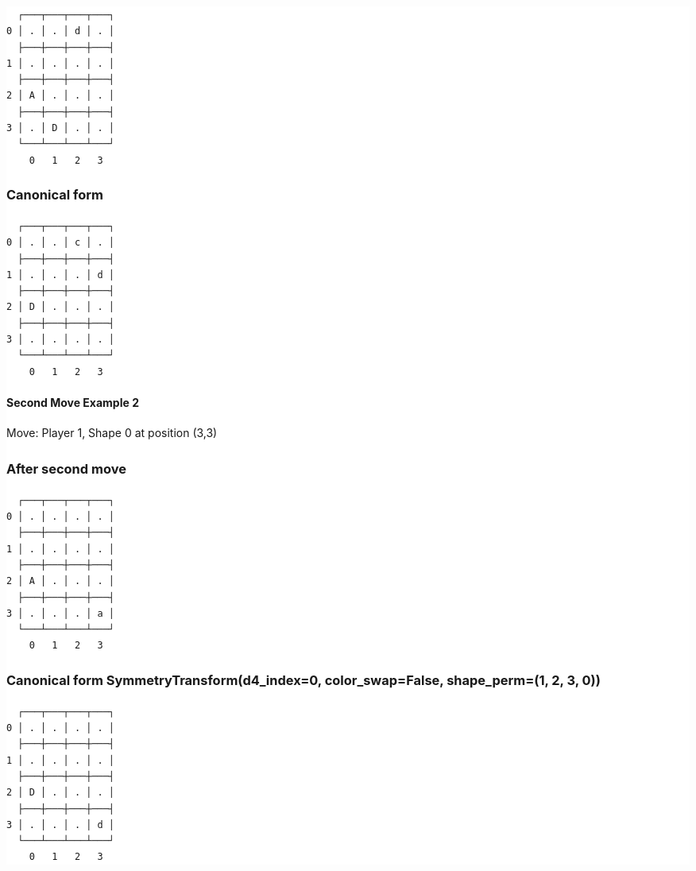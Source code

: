 ```
  ┌───┬───┬───┬───┐
0 │ . │ . │ d │ . │
  ├───┼───┼───┼───┤
1 │ . │ . │ . │ . │
  ├───┼───┼───┼───┤
2 │ A │ . │ . │ . │
  ├───┼───┼───┼───┤
3 │ . │ D │ . │ . │
  └───┴───┴───┴───┘
    0   1   2   3  
```

### Canonical form

```
  ┌───┬───┬───┬───┐
0 │ . │ . │ c │ . │
  ├───┼───┼───┼───┤
1 │ . │ . │ . │ d │
  ├───┼───┼───┼───┤
2 │ D │ . │ . │ . │
  ├───┼───┼───┼───┤
3 │ . │ . │ . │ . │
  └───┴───┴───┴───┘
    0   1   2   3  
```

#### Second Move Example 2
Move: Player 1, Shape 0 at position (3,3)

### After second move

```
  ┌───┬───┬───┬───┐
0 │ . │ . │ . │ . │
  ├───┼───┼───┼───┤
1 │ . │ . │ . │ . │
  ├───┼───┼───┼───┤
2 │ A │ . │ . │ . │
  ├───┼───┼───┼───┤
3 │ . │ . │ . │ a │
  └───┴───┴───┴───┘
    0   1   2   3  
```

### Canonical form SymmetryTransform(d4_index=0, color_swap=False, shape_perm=(1, 2, 3, 0))

```
  ┌───┬───┬───┬───┐
0 │ . │ . │ . │ . │
  ├───┼───┼───┼───┤
1 │ . │ . │ . │ . │
  ├───┼───┼───┼───┤
2 │ D │ . │ . │ . │
  ├───┼───┼───┼───┤
3 │ . │ . │ . │ d │
  └───┴───┴───┴───┘
    0   1   2   3  
```
